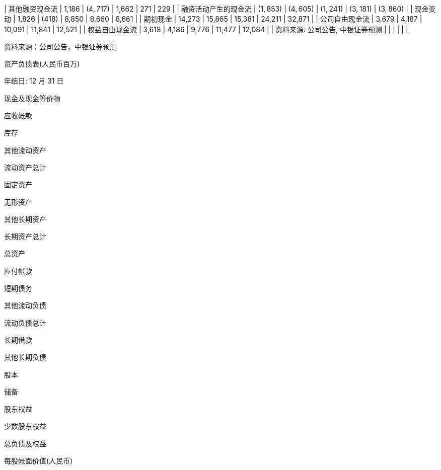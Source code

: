 | 其他融资现金流 | 1,186 | $(4,717)$ | 1,662 | 271 | 229 |
| 融资活动产生的现金流 | $(1,853)$ | $(4,605)$ | $(1,241)$ | $(3,181)$ | $(3,860)$ |
| 现金变动 | 1,826 | $(418)$ | 8,850 | 8,660 | 8,661 |
| 期初现金 | 14,273 | 15,865 | 15,361 | 24,211 | 32,871 |
| 公司自由现金流 | 3,679 | 4,187 | 10,091 | 11,841 | 12,521 |
| 权益自由现金流 | 3,618 | 4,186 | 9,776 | 11,477 | 12,084 |
| 资料来源: 公司公告, 中银证券预测 |  |  |  |  |  |

资料来源：公司公告，中银证券预测

资产负债表(人民币百万)

年结日: 12 月 31 日

现金及现金等价物

应收帐款

库存

其他流动资产

流动资产总计

固定资产

无形资产

其他长期资产

长期资产总计

总资产

应付帐款

短期债务

其他流动负债

流动负债总计

长期借款

其他长期负债

股本

储备

股东权益

少数股东权益

总负债及权益

每股帐面价值(人民币)
